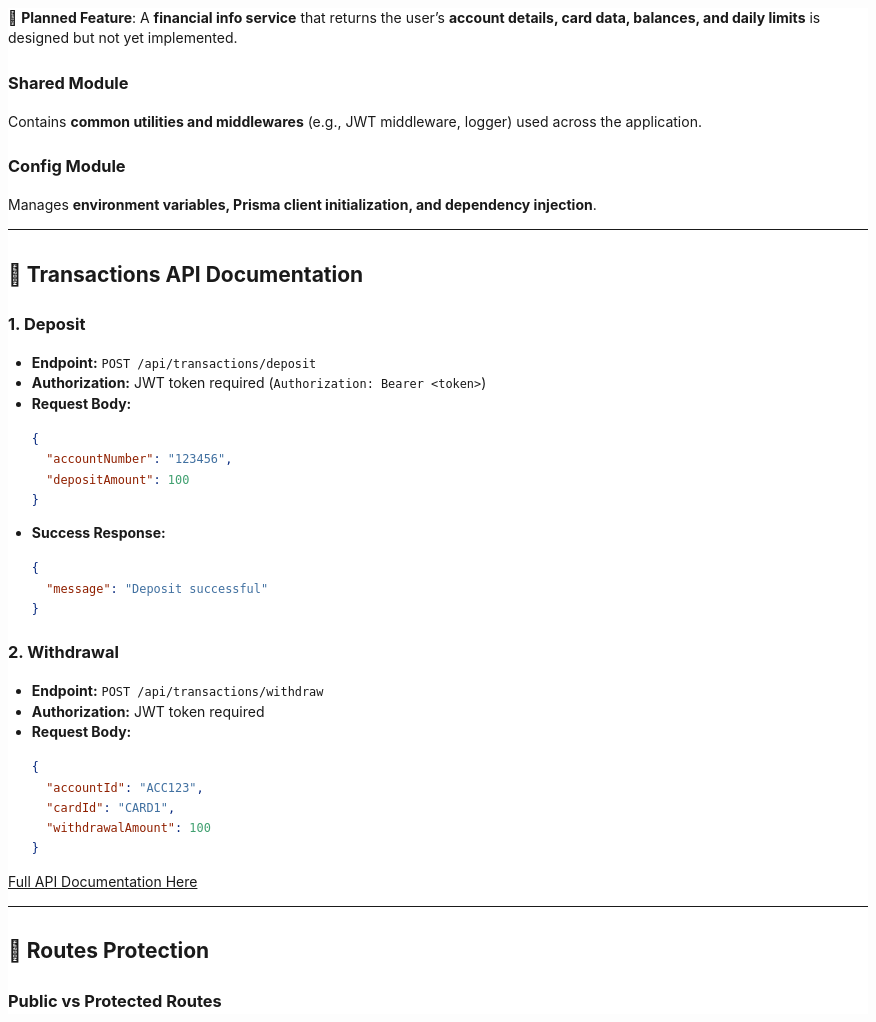 🔹 **Planned Feature**: A **financial info service** that returns the user’s **account details, card data, balances, and daily limits** is designed but not yet implemented.

### **Shared Module**
Contains **common utilities and middlewares** (e.g., JWT middleware, logger) used across the application.

### **Config Module**
Manages **environment variables, Prisma client initialization, and dependency injection**.

---

## 🔄 Transactions API Documentation

### **1. Deposit**
- **Endpoint:** `POST /api/transactions/deposit`
- **Authorization:** JWT token required (`Authorization: Bearer <token>`)
- **Request Body:**
  ```json
  {
    "accountNumber": "123456",
    "depositAmount": 100
  }
  ```
- **Success Response:**
  ```json
  {
    "message": "Deposit successful"
  }
  ```

### **2. Withdrawal**
- **Endpoint:** `POST /api/transactions/withdraw`
- **Authorization:** JWT token required
- **Request Body:**
  ```json
  {
    "accountId": "ACC123",
    "cardId": "CARD1",
    "withdrawalAmount": 100
  }
  ```

[Full API Documentation Here](#transactions-api-documentation)

---

## 🔐 Routes Protection

### **Public vs Protected Routes**
